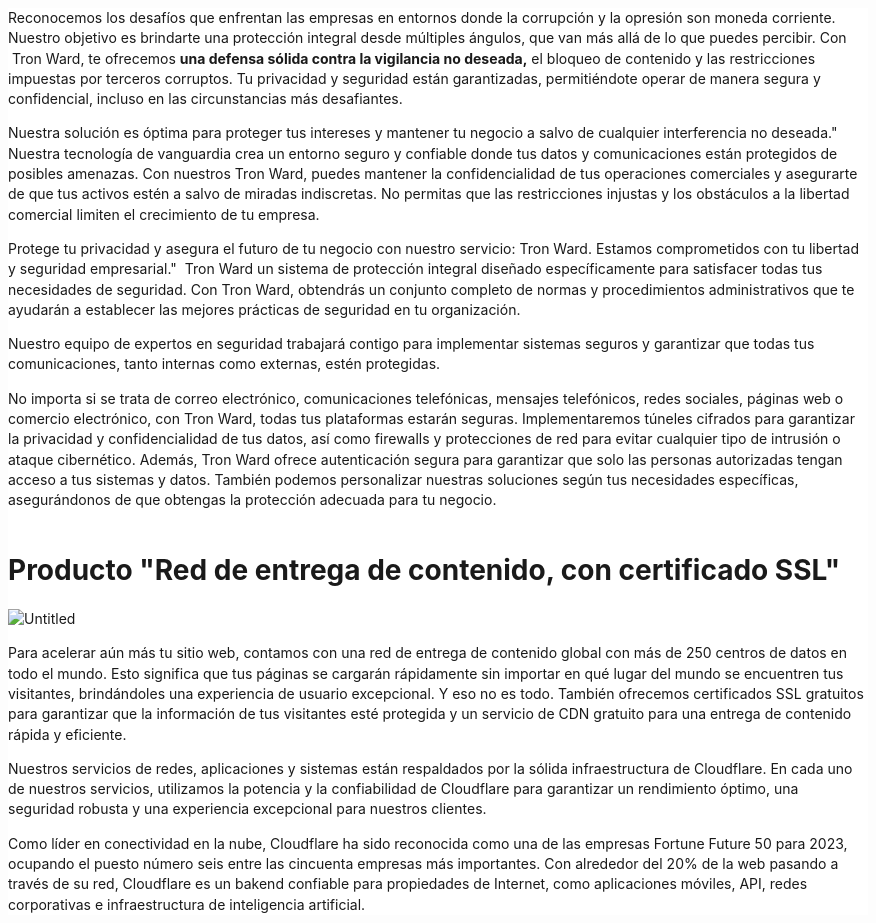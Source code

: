 Reconocemos los desafíos que enfrentan las empresas en entornos donde la corrupción y la opresión son moneda corriente. Nuestro objetivo es brindarte una protección integral desde múltiples ángulos, que van más allá de lo que puedes percibir. Con  Tron Ward, te ofrecemos **una defensa sólida contra la vigilancia no deseada,** el bloqueo de contenido y las restricciones impuestas por terceros corruptos. Tu privacidad y seguridad están garantizadas, permitiéndote operar de manera segura y confidencial, incluso en las circunstancias más desafiantes.

Nuestra solución es óptima para proteger tus intereses y mantener tu negocio a salvo de cualquier interferencia no deseada." Nuestra tecnología de vanguardia crea un entorno seguro y confiable donde tus datos y comunicaciones están protegidos de posibles amenazas. Con nuestros Tron Ward, puedes mantener la confidencialidad de tus operaciones comerciales y asegurarte de que tus activos estén a salvo de miradas indiscretas. No permitas que las restricciones injustas y los obstáculos a la libertad comercial limiten el crecimiento de tu empresa.

Protege tu privacidad y asegura el futuro de tu negocio con nuestro servicio: Tron Ward. Estamos comprometidos con tu libertad y seguridad empresarial."  Tron Ward un sistema de protección integral diseñado específicamente para satisfacer todas tus necesidades de seguridad. Con Tron Ward, obtendrás un conjunto completo de normas y procedimientos administrativos que te ayudarán a establecer las mejores prácticas de seguridad en tu organización.

Nuestro equipo de expertos en seguridad trabajará contigo para implementar sistemas seguros y garantizar que todas tus comunicaciones, tanto internas como externas, estén protegidas.

No importa si se trata de correo electrónico, comunicaciones telefónicas, mensajes telefónicos, redes sociales, páginas web o comercio electrónico, con Tron Ward, todas tus plataformas estarán seguras. Implementaremos túneles cifrados para garantizar la privacidad y confidencialidad de tus datos, así como firewalls y protecciones de red para evitar cualquier tipo de intrusión o ataque cibernético. Además, Tron Ward ofrece autenticación segura para garantizar que solo las personas autorizadas tengan acceso a tus sistemas y datos. También podemos personalizar nuestras soluciones según tus necesidades específicas, asegurándonos de que obtengas la protección adecuada para tu negocio.

# Producto "Red de entrega de contenido, con certificado SSL"

![Untitled](Oferta%20de%20Productos%20Y%20Servicios%20Mundo%20Mejor%20Asesor%208e258c4a180d4425add501237bb1ee20/Untitled%2011.png)

Para acelerar aún más tu sitio web, contamos con una red de entrega de contenido global con más de 250 centros de datos en todo el mundo. Esto significa que tus páginas se cargarán rápidamente sin importar en qué lugar del mundo se encuentren tus visitantes, brindándoles una experiencia de usuario excepcional. Y eso no es todo. También ofrecemos certificados SSL gratuitos para garantizar que la información de tus visitantes esté protegida y un servicio de CDN gratuito para una entrega de contenido rápida y eficiente.

Nuestros servicios de redes, aplicaciones y sistemas están respaldados por la sólida infraestructura de Cloudflare. En cada uno de nuestros servicios, utilizamos la potencia y la confiabilidad de Cloudflare para garantizar un rendimiento óptimo, una seguridad robusta y una experiencia excepcional para nuestros clientes.

Como líder en conectividad en la nube, Cloudflare ha sido reconocida como una de las empresas Fortune Future 50 para 2023, ocupando el puesto número seis entre las cincuenta empresas más importantes. Con alrededor del 20% de la web pasando a través de su red, Cloudflare es un bakend confiable para propiedades de Internet, como aplicaciones móviles, API, redes corporativas e infraestructura de inteligencia artificial.

